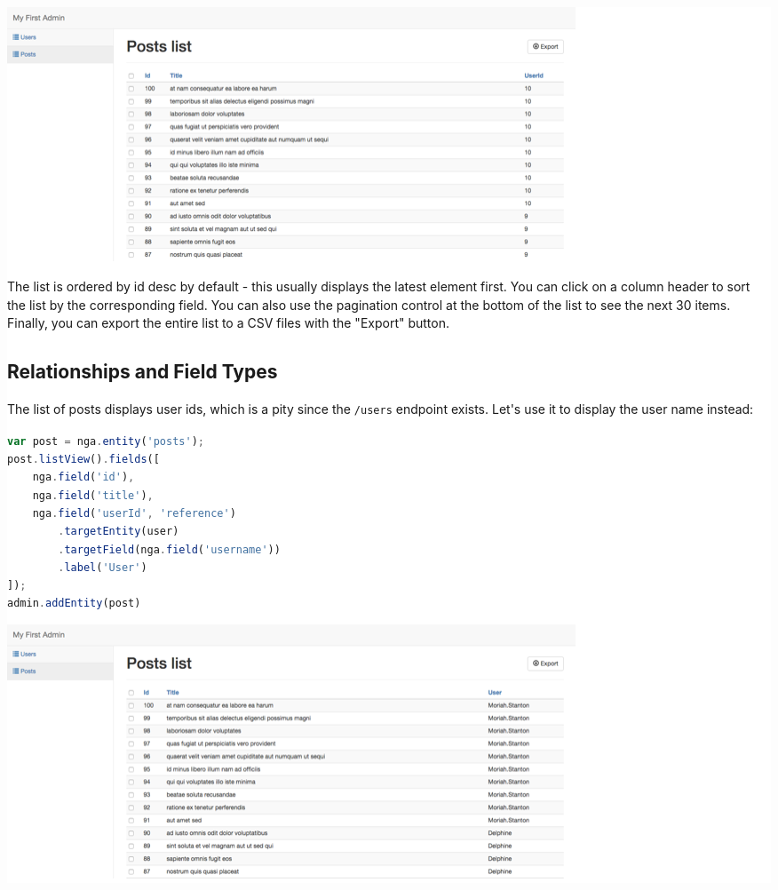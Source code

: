 ![Mapped post list view](images/mapped_post_list_view.png)

The list is ordered by id desc by default - this usually displays the latest element first. You can click on a column header to sort the list by the corresponding field. You can also use the pagination control at the bottom of the list to see the next 30 items. Finally, you can export the entire list to a CSV files with the "Export" button.

## Relationships and Field Types

The list of posts displays user ids, which is a pity since the `/users` endpoint exists. Let's use it to display the user name instead:

```js
var post = nga.entity('posts');
post.listView().fields([
    nga.field('id'),
    nga.field('title'),
    nga.field('userId', 'reference')
        .targetEntity(user)
        .targetField(nga.field('username'))
        .label('User')
]);
admin.addEntity(post)
```

![Mapped post list view with related user](images/mapped_post_list_view_with_related_user.png)
